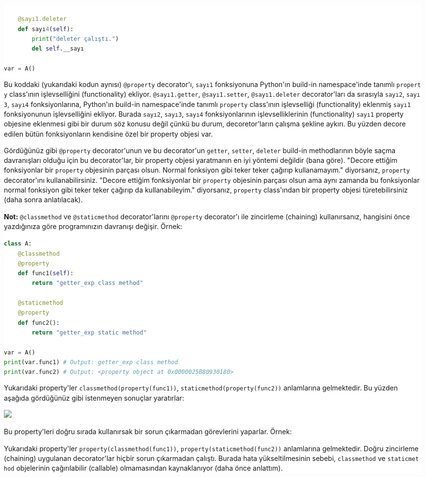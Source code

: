 ```py

    @sayı1.deleter
    def sayı4(self):
        print("deleter çalıştı.")
        del self.__sayı

var = A()
```
Bu koddaki (yukarıdaki kodun aynısı) `@property` decorator'ı, `sayı1` fonksiyonuna Python'ın build-in namespace'inde tanımlı `property` class'ının işlevselliğini (functionality) ekliyor. `@sayı1.getter`, `@sayı1.setter`, `@sayı1.deleter` decorator'ları da sırasıyla `sayı2`, `sayı3`, `sayı4` fonksiyonlarına, Python'ın build-in namespace'inde tanımlı `property` class'ının işlevselliği (functionality) eklenmiş `sayı1` fonksiyonunun işlevselliğini ekliyor. Burada `sayı2`, `sayı3`, `sayı4` fonksiyonlarının işlevselliklerinin (functionality) `sayı1` property objesine eklenmesi gibi bir durum söz konusu değil çünkü bu durum, decoretor'ların çalışma şekline aykırı. Bu yüzden decore edilen bütün fonksiyonların kendisine özel bir property objesi var.

Gördüğünüz gibi `@property` decorator'unun ve bu decorator'un `getter`, `setter`, `deleter` build-in methodlarının böyle saçma davranışları olduğu için bu decorator'lar, bir property objesi yaratmanın en iyi yöntemi değildir (bana göre). "Decore ettiğim fonksiyonlar bir `property` objesinin parçası olsun. Normal fonksiyon gibi teker teker çağırıp kullanamayım." diyorsanız, `property` decorator'ını kullanabilirsiniz. "Decore ettiğim fonksiyonlar bir `property` objesinin parçası olsun ama aynı zamanda bu fonksiyonlar normal fonksiyon gibi teker teker çağırıp da kullanabileyim." diyorsanız, `property` class'ından bir property objesi türetebilirsiniz (daha sonra anlatılacak).

**Not:** `@classmethod` ve `@staticmethod` decorator'larını `@property` decorator'ı ile zincirleme (chaining) kullanırsanız, hangisini önce yazdığınıza göre programınızın davranışı değişir. Örnek:
```py
class A:
    @classmethod
    @property
    def func1(self):
        return "getter_exp class method"

    @staticmethod
    @property
    def func2():
        return "getter_exp static method"

var = A()
print(var.func1) # Output: getter_exp class method
print(var.func2) # Output: <property object at 0x0000025B80930180>
```
Yukarıdaki property'ler `classmethod(property(func1))`, `staticmethod(property(func2))` anlamlarına gelmektedir. Bu yüzden aşağıda gördüğünüz gibi istenmeyen sonuçlar yaratırlar:

![](https://i.ibb.co/L1GFLK5/image.png)

Bu property'leri doğru sırada kullanırsak bir sorun çıkarmadan görevlerini yaparlar. Örnek:
```py

```
Yukarıdaki property'ler `property(classmethod(func1))`, `property(staticmethod(func2))` anlamlarına gelmektedir. Doğru zincirleme (chaining) uygulanan decorator'lar hiçbir sorun çıkarmadan çalıştı. Burada hata yükseltilmesinin sebebi, `classmethod` ve `staticmethod` objelerinin çağırılabilir (callable) olmamasından kaynaklanıyor (daha önce anlattım).
